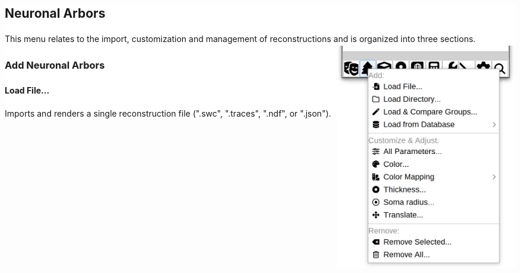 
## Neuronal Arbors
This menu relates to the import, customization and management of reconstructions and is organized into three sections.
<img align="right" src="/media/plugins/snt/snt-recviewer-arbor-controls.png" title="Neuronal Arbors" width="300" />

### Add Neuronal Arbors

#### Load File...
Imports and renders a single reconstruction file (".swc", ".traces", ".ndf", or ".json").
